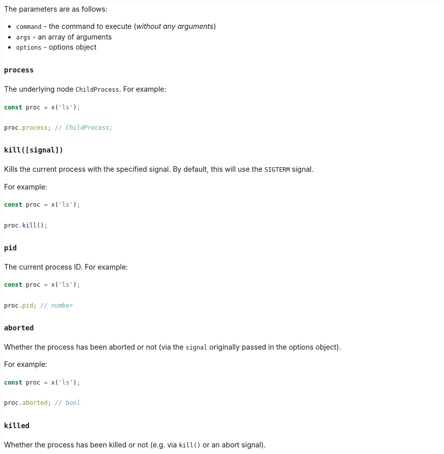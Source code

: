 The parameters are as follows:

- `command` - the command to execute (_without any arguments_)
- `args` - an array of arguments
- `options` - options object

### `process`

The underlying node `ChildProcess`. For example:

```ts
const proc = x('ls');

proc.process; // ChildProcess;
```

### `kill([signal])`

Kills the current process with the specified signal. By default, this will
use the `SIGTERM` signal.

For example:

```ts
const proc = x('ls');

proc.kill();
```

### `pid`

The current process ID. For example:

```ts
const proc = x('ls');

proc.pid; // number
```

### `aborted`

Whether the process has been aborted or not (via the `signal` originally
passed in the options object).

For example:

```ts
const proc = x('ls');

proc.aborted; // bool
```

### `killed`

Whether the process has been killed or not (e.g. via `kill()` or an abort
signal).
